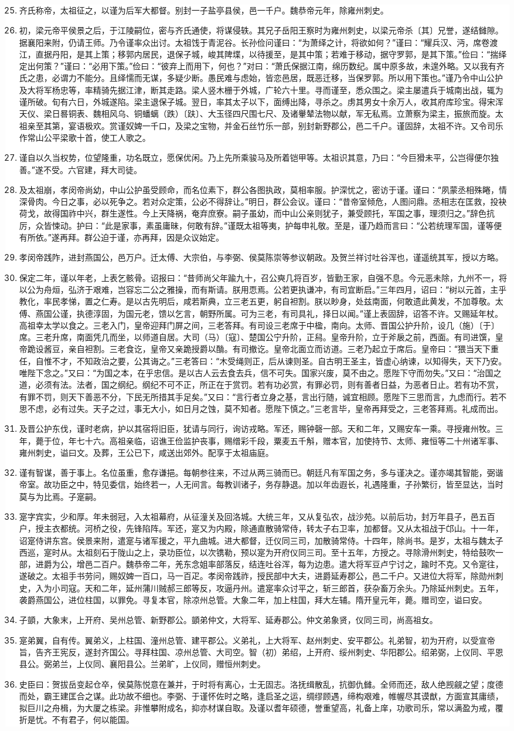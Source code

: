 25. <span id="寇洛李弼弟标于谨子实-25"></span>
齐氏称帝，太祖征之，以谨为后军大都督。别封一子盐亭县侯，邑一千户。魏恭帝元年，除雍州刺史。

26. <span id="寇洛李弼弟标于谨子实-26"></span>
初，梁元帝平侯景之后，于江陵嗣位，密与齐氏通使，将谋侵轶。其兄子岳阳王察时为雍州刺史，以梁元帝杀〔其〕兄誉，遂结雠隙。据襄阳来附，仍请王师。乃令谨率众出讨。太祖饯于青泥谷。长孙俭问谨曰：“为萧绎之计，将欲如何？”谨曰：“耀兵汉、沔，席卷渡江，直据丹阳，是其上策；移郭内居民，退保子城，峻其陴堞，以待援至，是其中策；若难于移动，据守罗郭，是其下策。”俭曰：“揣绎定出何策？”谨曰：“必用下策。”俭曰：“彼弃上而用下，何也？”对曰：“萧氏保据江南，绵历数纪。属中原多故，未遑外略。又以我有齐氏之患，必谓力不能分。且绎懦而无谋，多疑少断。愚民难与虑始，皆恋邑居，既恶迁移，当保罗郭。所以用下策也。”谨乃令中山公护及大将军杨忠等，率精骑先据江津，断其走路。梁人竖木栅于外城，广轮六十里。寻而谨至，悉众围之。梁主屡遣兵于城南出战，辄为谨所破。旬有六日，外城遂陷。梁主退保子城。翌日，率其太子以下，面缚出降，寻杀之。虏其男女十余万人，收其府库珍宝。得宋浑天仪、梁日晷铜表、魏相风乌、铜蟠螭（跌）〔趺〕、大玉径四尺围七尺、及诸轝辇法物以献，军无私焉。立萧察为梁主，振旅而旋。太祖亲至其第，宴语极欢。赏谨奴婢一千口，及梁之宝物，并金石丝竹乐一部，别封新野郡公，邑二千户。谨固辞，太祖不许。又令司乐作常山公平梁歌十首，使工人歌之。

27. <span id="寇洛李弼弟标于谨子实-27"></span>
谨自以久当权势，位望隆重，功名既立，愿保优闲。乃上先所乘骏马及所着铠甲等。太祖识其意，乃曰：“今巨猾未平，公岂得便尔独善。”遂不受。六官建，拜大司徒。

28. <span id="寇洛李弼弟标于谨子实-28"></span>
及太祖崩，孝闵帝尚幼，中山公护虽受顾命，而名位素下，群公各图执政，莫相率服。护深忧之，密访于谨。谨曰：“夙蒙丞相殊睠，情深骨肉。今日之事，必以死争之。若对众定策，公必不得辞让。”明日，群公会议。谨曰：“昔帝室倾危，人图问鼎。丞相志在匡救，投袂荷戈，故得国祚中兴，群生遂性。今上天降祸，奄弃庶寮。嗣子虽幼，而中山公亲则犹子，兼受顾托，军国之事，理须归之。”辞色抗厉，众皆悚动。护曰：“此是家事，素虽庸昧，何敢有辞。”谨既太祖等夷，护每申礼敬。至是，谨乃趋而言曰：“公若统理军国，谨等便有所依。”遂再拜。群公迫于谨，亦再拜，因是众议始定。

29. <span id="寇洛李弼弟标于谨子实-29"></span>
孝闵帝践阼，进封燕国公，邑万户。迁太傅、大宗伯，与李弼、侯莫陈崇等参议朝政。及贺兰祥讨吐谷浑也，谨遥统其军，授以方略。

30. <span id="寇洛李弼弟标于谨子实-30"></span>
保定二年，谨以年老，上表乞骸骨。诏报曰：“昔师尚父年踰九十，召公奭几将百岁，皆勤王家，自强不息。今元恶未除，九州不一，将以公为舟烜，弘济于艰难，岂容忘二公之雅操，而有斯请。朕用恧焉。公若更执谦冲，有司宜断启。”三年四月，诏曰：“树以元首，主乎教化，率民孝悌，置之仁寿。是以古先明后，咸若斯典，立三老五更，躬自袒割。朕以眇身，处兹南面，何敢遗此黄发，不加尊敬。太傅、燕国公谨，执德淳固，为国元老，馈以乞言，朝野所属。可为三老，有司具礼，择日以闻。”谨上表固辞，诏答不许。又赐延年杖。高祖幸太学以食之。三老入门，皇帝迎拜门屏之间，三老答拜。有司设三老席于中楹，南向。太师、晋国公护升阶，设几（施）〔于〕席。三老升席，南面凭几而坐，以师道自居。大司（马）〔寇〕、楚国公宁升阶，正舄。皇帝升阶，立于斧扆之前，西面。有司进馔，皇帝跪设酱豆，亲自袒割。三老食讫，皇帝又亲跪授爵以酳。有司撤讫。皇帝北面立而访道。三老乃起立于席后。皇帝曰：“猥当天下重任，自惟不才，不知政治之要，公其诲之。”三老答曰：“木受绳则正，后从谏则圣。自古明王圣主，皆虚心纳谏，以知得失，天下乃安。唯陛下念之。”又曰：“为国之本，在乎忠信。是以古人云去食去兵，信不可失。国家兴废，莫不由之。愿陛下守而勿失。”又曰：“治国之道，必须有法。法者，国之纲纪。纲纪不可不正，所正在于赏罚。若有功必赏，有罪必罚，则有善者日益，为恶者日止。若有功不赏，有罪不罚，则天下善恶不分，下民无所措其手足矣。”又曰：“言行者立身之基，言出行随，诚宜相顾。愿陛下三思而言，九虑而行。若不思不虑，必有过失。天子之过，事无大小，如日月之蚀，莫不知者。愿陛下慎之。”三老言毕，皇帝再拜受之，三老答拜焉。礼成而出。

31. <span id="寇洛李弼弟标于谨子实-31"></span>
及晋公护东伐，谨时老病，护以其宿将旧臣，犹请与同行，询访戎略。军还，赐钟磬一部。天和二年，又赐安车一乘。寻授雍州牧。三年，薨于位，年七十六。高祖亲临，诏谯王俭监护丧事，赐缯彩千段，粟麦五千斛，赠本官，加使持节、太师、雍恒等二十州诸军事、雍州刺史，谥曰文。及葬，王公已下，咸送出郊外。配享于太祖庙庭。

32. <span id="寇洛李弼弟标于谨子实-32"></span>
谨有智谋，善于事上。名位虽重，愈存谦挹。每朝参往来，不过从两三骑而已。朝廷凡有军国之务，多与谨决之。谨亦竭其智能，弼谐帝室。故功臣之中，特见委信，始终若一，人无间言。每教训诸子，务存静退。加以年齿遐长，礼遇隆重，子孙繁衍，皆至显达，当时莫与为比焉。子寔嗣。

33. <span id="寇洛李弼弟标于谨子实-33"></span>
寔字宾实，少和厚。年未弱冠，入太祖幕府，从征潼关及回洛城。大统三年，又从复弘农，战沙苑。以前后功，封万年县子，邑五百户，授主衣都统。河桥之役，先锋陷阵。军还，寔又为内殿，除通直散骑常侍，转太子右卫率，加都督。又从太祖战于邙山。十一年，诏寔侍讲东宫。侯景来附，遣寔与诸军援之，平九曲城。进大都督，迁仪同三司，加散骑常侍。十四年，除尚书。是岁，太祖与魏太子西巡，寔时从。太祖刻石于陇山之上，录功臣位，以次镌勒，预以寔为开府仪同三司。至十五年，方授之。寻除滑州刺史，特给鼓吹一部，进爵为公，增邑二百户。魏恭帝二年，羌东念姐率部落反，结连吐谷浑，每为边患。遣大将军豆卢宁讨之，踰时不克。又令寔往，遂破之。太祖手书劳问，赐奴婢一百口，马一百疋。孝闵帝践祚，授民部中大夫，进爵延寿郡公，邑二千户。又进位大将军，除勋州刺史，入为小司寇。天和二年，延州蒲川贼郝三郎等反，攻逼丹州。遣寔率众讨平之，斩三郎首，获杂畜万余头。乃除延州刺史。五年，袭爵燕国公，进位柱国，以罪免。寻复本官，除凉州总管。大象二年，加上柱国，拜大左辅。隋开皇元年，薨。赠司空，谥曰安。

34. <span id="寇洛李弼弟标于谨子实-34"></span>
子顗，大象末，上开府、吴州总管、新野郡公。顗弟仲文，大将军、延寿郡公。仲文弟象贤，仪同三司，尚高祖女。

35. <span id="寇洛李弼弟标于谨子实-35"></span>
寔弟翼，自有传。翼弟义，上柱国、潼州总管、建平郡公。义弟礼，上大将军、赵州刺史、安平郡公。礼弟智，初为开府，以受宣帝旨，告齐王宪反，遂封齐国公。寻拜柱国、凉州总管、大司空。智（初）弟绍，上开府、绥州刺史、华阳郡公。绍弟弼，上仪同、平恩县公。弼弟兰，上仪同、襄阳县公。兰弟旷，上仪同，赠恒州刺史。

36. <span id="寇洛李弼弟标于谨子实-36"></span>
史臣曰：贺拔岳变起仓卒，侯莫陈悦意在兼并，于时将有离心，士无固志。洛抚缉散乱，抗御仇雠。全师而还，敌人绝觊觎之望；度德而处，霸王建匡合之谋。此功故不细也。李弼、于谨怀佐时之略，逢启圣之运，绸缪顾遇，缔构艰难，帷幄尽其谟猷，方面宣其庸绩，拟巨川之舟楫，为大厦之栋梁。非惟攀附成名，抑亦材谋自取。及谨以耆年硕德，誉重望高，礼备上庠，功歌司乐，常以满盈为戒，覆折是忧。不有君子，何以能国。
